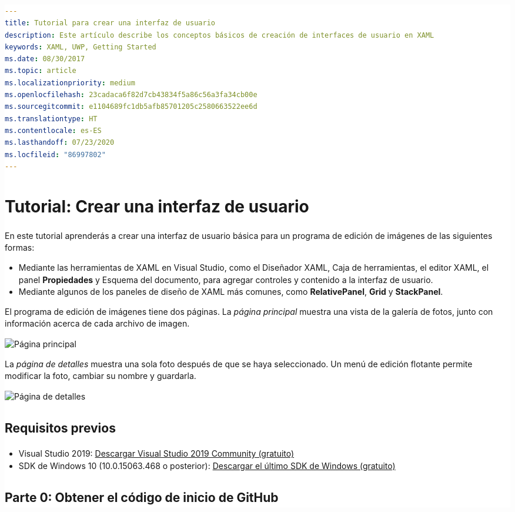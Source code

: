 ```yaml
---
title: Tutorial para crear una interfaz de usuario
description: Este artículo describe los conceptos básicos de creación de interfaces de usuario en XAML
keywords: XAML, UWP, Getting Started
ms.date: 08/30/2017
ms.topic: article
ms.localizationpriority: medium
ms.openlocfilehash: 23cadaca6f82d7cb43834f5a86c56a3fa34cb00e
ms.sourcegitcommit: e1104689fc1db5afb85701205c2580663522ee6d
ms.translationtype: HT
ms.contentlocale: es-ES
ms.lasthandoff: 07/23/2020
ms.locfileid: "86997802"
---
```

# <a name="tutorial-create-a-user-interface"></a>Tutorial: Crear una interfaz de usuario

En este tutorial aprenderás a crear una interfaz de usuario básica para un programa de edición de imágenes de las siguientes formas: 

+ Mediante las herramientas de XAML en Visual Studio, como el Diseñador XAML, Caja de herramientas, el editor XAML, el panel **Propiedades** y Esquema del documento, para agregar controles y contenido a la interfaz de usuario.
+ Mediante algunos de los paneles de diseño de XAML más comunes, como **RelativePanel**, **Grid** y **StackPanel**.

El programa de edición de imágenes tiene dos páginas. La *página principal* muestra una vista de la galería de fotos, junto con información acerca de cada archivo de imagen.

![Página principal](images/xaml-basics/mainpage.png)

La *página de detalles* muestra una sola foto después de que se haya seleccionado. Un menú de edición flotante permite modificar la foto, cambiar su nombre y guardarla.

![Página de detalles](images/xaml-basics/detailpage.png)


## <a name="prerequisites"></a>Requisitos previos

* Visual Studio 2019: [Descargar Visual Studio 2019 Community (gratuito)](https://www.visualstudio.com/thank-you-downloading-visual-studio/?sku=Community&rel=15&campaign=WinDevCenter&ocid=wdgcx-windevcenter-community-download) 
* SDK de Windows 10 (10.0.15063.468 o posterior):  [Descargar el último SDK de Windows (gratuito)](https://developer.microsoft.com/windows/downloads/windows-10-sdk)

## <a name="part-0-get-the-starter-code-from-github"></a>Parte 0: Obtener el código de inicio de GitHub
